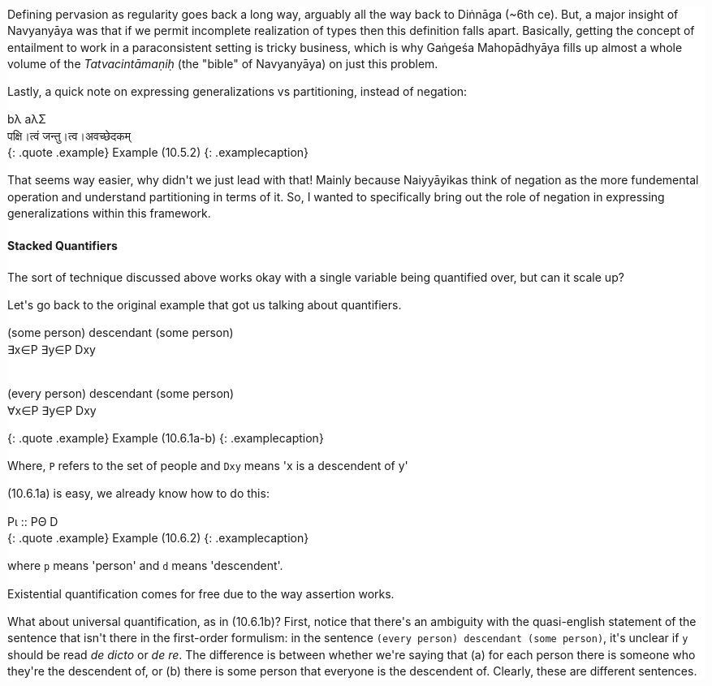 Defining pervasion as regularity goes back a long way, arguably all the way back to Diṅnāga (~6th ce). But, a major insight of Navyanyāya was that if we permit incomplete realization of types then this definition falls apart. Basically, getting the concept of entailment to work in a paraconsistent setting is tricky business, which is why Gaṅgeśa Mahopādhyāya fills up almost a whole volume  of the *Tatvacintāmaṇiḥ* (the "bible" of Navyanyāya) on just this problem.

Lastly, a quick note on expressing generalizations vs partitioning, instead of negation:

<div>
bλ aλΣ <br>
पक्षि।त्वं जन्तु।त्व।अवच्छेदकम्
</div>
{: .quote .example}
Example (10.5.2)
{: .examplecaption}

That seems way easier, why didn't we just lead with that! Mainly because Naiyyāyikas think of negation as the more fundemental operation and understand partitioning in terms of it. So, I wanted to specifically bring out the role of negation in expressing generalizations within this framework.

#### Stacked Quantifiers

The sort of technique discussed above works okay with a single variable being quantified over, but can it scale up?

Let's go back to the original example that got us talking about quantifiers. 

<div>
(some person) descendant (some person) <br>
∃x∈P ∃y∈P Dxy <br> <br>


(every person) descendant (some person) <br>
∀x∈P ∃y∈P Dxy
</div>
{: .quote .example}
Example (10.6.1a-b)
{: .examplecaption}

Where, `P` refers to the set of people and `Dxy` means 'x is a descendent of y'

(10.6.1a) is easy, we already know how to do this:

<div>
Pι :: PΘ D
</div>
{: .quote .example}
Example (10.6.2)
{: .examplecaption}

where `p` means 'person' and `d` means 'descendent'.

Existential quantification comes for free due to the way assertion works.

What about universal quantification, as in (10.6.1b)? First, notice that there's an ambiguity with the quasi-english statement of the sentence that isn't there in the first-order formulism: in the sentence `(every person) descendant (some person)`, it's unclear if `y` should be read *de dicto* or *de re*. The difference is between whether we're saying that (a) for each person there is someone who they're the descendent of, or (b) there is some person that everyone is the descendent of. Clearly, these are different sentences.
